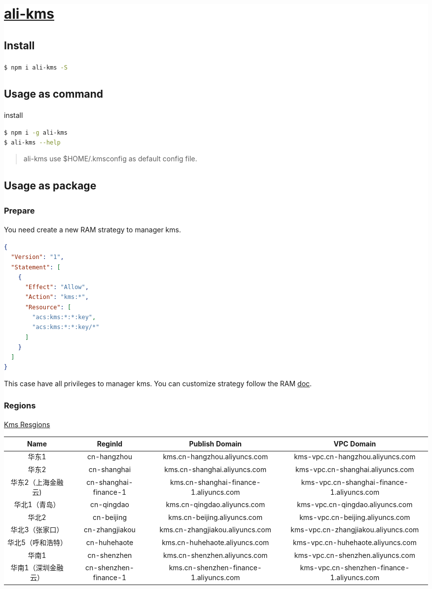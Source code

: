 [ali-kms](https://help.aliyun.com/document_detail/28935.html)
=======

## Install

```bash
$ npm i ali-kms -S
```

## Usage as command

install

```bash
$ npm i -g ali-kms
$ ali-kms --help 
```

> ali-kms use $HOME/.kmsconfig as default config file.

## Usage as package

### Prepare

You need create a new RAM strategy to manager kms.

```json
{
  "Version": "1",
  "Statement": [
    {
      "Effect": "Allow",
      "Action": "kms:*",
      "Resource": [
        "acs:kms:*:*:key",
        "acs:kms:*:*:key/*"
      ]
    }
  ]
}
```

This case have all privileges to manager kms. You can customize strategy follow the RAM [doc](https://help.aliyun.com/document_detail/28663.html).


### Regions

[Kms Resgions](https://help.aliyun.com/document_detail/43350.html)

| Name | ReginId | Publish Domain | VPC Domain |
| :---: | :---: | :---: | :---: |
| 华东1 |	cn-hangzhou |	kms.cn-hangzhou.aliyuncs.com |	kms-vpc.cn-hangzhou.aliyuncs.com |
| 华东2	 | cn-shanghai | 	kms.cn-shanghai.aliyuncs.com | 	kms-vpc.cn-shanghai.aliyuncs.com | 
| 华东2（上海金融云)	 | cn-shanghai-finance-1	 | kms.cn-shanghai-finance-1.aliyuncs.com	 | kms-vpc.cn-shanghai-finance-1.aliyuncs.com | 
| 华北1（青岛）	| cn-qingdao	| kms.cn-qingdao.aliyuncs.com	| kms-vpc.cn-qingdao.aliyuncs.com | 
| 华北2	 | cn-beijing	 | kms.cn-beijing.aliyuncs.com	 | kms-vpc.cn-beijing.aliyuncs.com | 
| 华北3（张家口）	| cn-zhangjiakou	| kms.cn-zhangjiakou.aliyuncs.com	| kms-vpc.cn-zhangjiakou.aliyuncs.com | 
| 华北5（呼和浩特）	| cn-huhehaote	| kms.cn-huhehaote.aliyuncs.com	| kms-vpc.cn-huhehaote.aliyuncs.com | 
| 华南1	 | cn-shenzhen	 | kms.cn-shenzhen.aliyuncs.com	 | kms-vpc.cn-shenzhen.aliyuncs.com | 
| 华南1（深圳金融云）	 | cn-shenzhen-finance-1	 | kms.cn-shenzhen-finance-1.aliyuncs.com	 | kms-vpc.cn-shenzhen-finance-1.aliyuncs.com | 